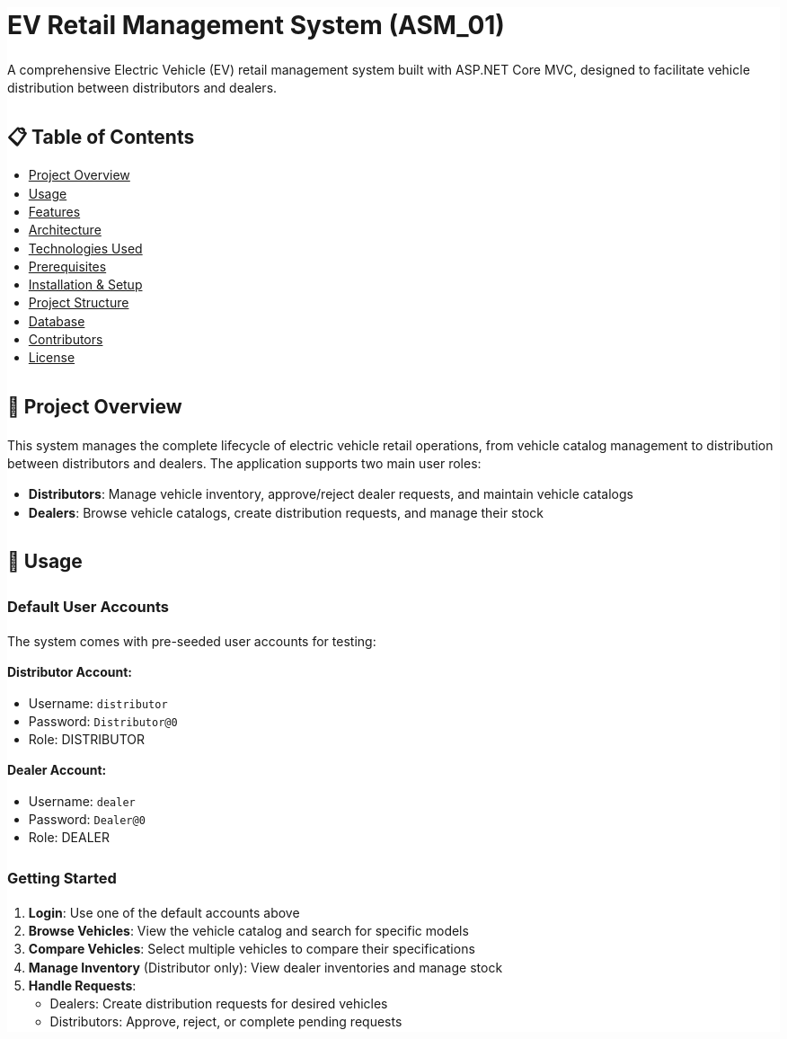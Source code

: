 # EV Retail Management System (ASM_01)

A comprehensive Electric Vehicle (EV) retail management system built with ASP.NET Core MVC, designed to facilitate vehicle distribution between distributors and dealers.

## 📋 Table of Contents

- [Project Overview](#project-overview)
- [Usage](#usage)
- [Features](#features)
- [Architecture](#architecture)
- [Technologies Used](#technologies-used)
- [Prerequisites](#prerequisites)
- [Installation & Setup](#installation--setup)
- [Project Structure](#project-structure)
- [Database](#database)
- [Contributors](#contributors)
- [License](#license)

## 🚗 Project Overview

This system manages the complete lifecycle of electric vehicle retail operations, from vehicle catalog management to distribution between distributors and dealers. The application supports two main user roles:

- **Distributors**: Manage vehicle inventory, approve/reject dealer requests, and maintain vehicle catalogs
- **Dealers**: Browse vehicle catalogs, create distribution requests, and manage their stock

## 🔑 Usage

### Default User Accounts

The system comes with pre-seeded user accounts for testing:

**Distributor Account:**
- Username: `distributor`
- Password: `Distributor@0`
- Role: DISTRIBUTOR

**Dealer Account:**
- Username: `dealer`
- Password: `Dealer@0`
- Role: DEALER

### Getting Started

1. **Login**: Use one of the default accounts above
2. **Browse Vehicles**: View the vehicle catalog and search for specific models
3. **Compare Vehicles**: Select multiple vehicles to compare their specifications
4. **Manage Inventory** (Distributor only): View dealer inventories and manage stock
5. **Handle Requests**:
   - Dealers: Create distribution requests for desired vehicles
   - Distributors: Approve, reject, or complete pending requests
